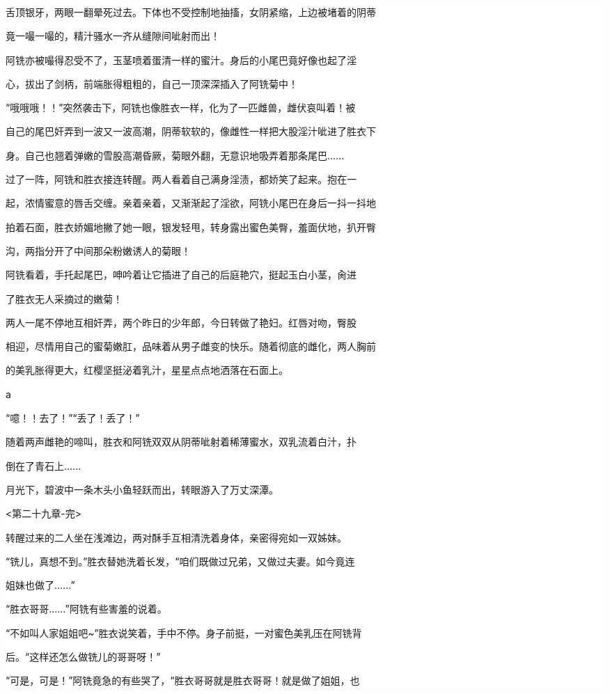 舌顶银牙，两眼一翻晕死过去。下体也不受控制地抽搐，女阴紧缩，上边被堵着的阴蒂

竟一嘬一嘬的，精汁骚水一齐从缝隙间呲射而出！

阿铣亦被嘬得忍受不了，玉茎喷着蛋清一样的蜜汁。身后的小尾巴竟好像也起了淫

心，拔出了剑柄，前端胀得粗粗的，自己一顶深深插入了阿铣菊中！

“哦哦哦！！”突然袭击下，阿铣也像胜衣一样，化为了一匹雌兽，雌伏哀叫着！被

自己的尾巴奸弄到一波又一波高潮，阴蒂软软的，像雌性一样把大股淫汁呲进了胜衣下

身。自己也翘着弹嫩的雪股高潮昏厥，菊眼外翻，无意识地吸弄着那条尾巴......

过了一阵，阿铣和胜衣接连转醒。两人看着自己满身淫渍，都娇笑了起来。抱在一

起，浓情蜜意的唇舌交缠。亲着亲着，又渐渐起了淫欲，阿铣小尾巴在身后一抖一抖地

拍着石面，胜衣娇媚地撇了她一眼，银发轻甩，转身露出蜜色美臀，羞面伏地，扒开臀

沟，两指分开了中间那朵粉嫩诱人的菊眼！



阿铣看着，手托起尾巴，呻吟着让它插进了自己的后庭艳穴，挺起玉白小茎，肏进

了胜衣无人采摘过的嫩菊！



两人一尾不停地互相奸弄，两个昨日的少年郎，今日转做了艳妇。红唇对吻，臀股

相迎，尽情用自己的蜜菊嫩肛，品味着从男子雌变的快乐。随着彻底的雌化，两人胸前

的美乳胀得更大，红樱坚挺泌着乳汁，星星点点地洒落在石面上。

a

“噫！！去了！”“丢了！丢了！”

随着两声雌艳的啼叫，胜衣和阿铣双双从阴蒂呲射着稀薄蜜水，双乳流着白汁，扑

倒在了青石上......



月光下，碧波中一条木头小鱼轻跃而出，转眼游入了万丈深潭。



<第二十九章-完>



转醒过来的二人坐在浅滩边，两对酥手互相清洗着身体，亲密得宛如一双姊妹。

“铣儿，真想不到。”胜衣替她洗着长发，“咱们既做过兄弟，又做过夫妻。如今竟连

姐妹也做了......”

“胜衣哥哥......”阿铣有些害羞的说着。

“不如叫人家姐姐吧~”胜衣说笑着，手中不停。身子前挺，一对蜜色美乳压在阿铣背

后。“这样还怎么做铣儿的哥哥呀！”



“可是，可是！”阿铣竟急的有些哭了，“胜衣哥哥就是胜衣哥哥！就是做了姐姐，也
